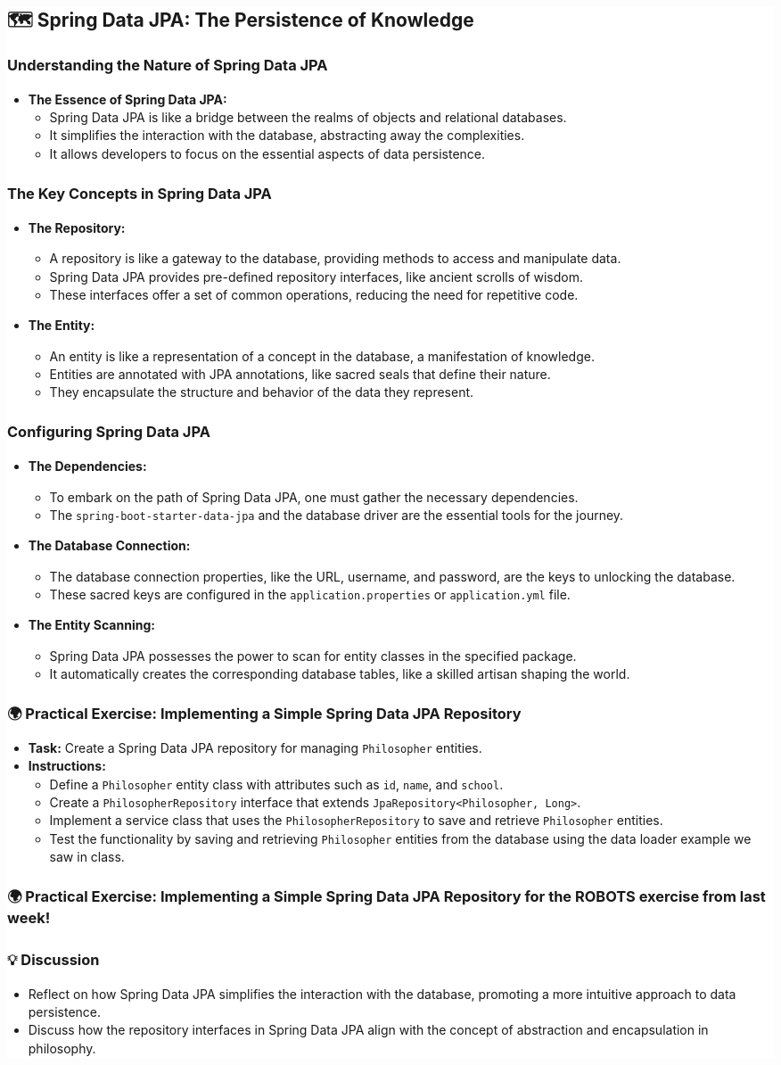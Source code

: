 ## 🗺️ Spring Data JPA: The Persistence of Knowledge

### Understanding the Nature of Spring Data JPA
- **The Essence of Spring Data JPA:**
  - Spring Data JPA is like a bridge between the realms of objects and relational databases.
  - It simplifies the interaction with the database, abstracting away the complexities.
  - It allows developers to focus on the essential aspects of data persistence.

### The Key Concepts in Spring Data JPA
- **The Repository:**
  - A repository is like a gateway to the database, providing methods to access and manipulate data.
  - Spring Data JPA provides pre-defined repository interfaces, like ancient scrolls of wisdom.
  - These interfaces offer a set of common operations, reducing the need for repetitive code.

- **The Entity:**
  - An entity is like a representation of a concept in the database, a manifestation of knowledge.
  - Entities are annotated with JPA annotations, like sacred seals that define their nature.
  - They encapsulate the structure and behavior of the data they represent.

### Configuring Spring Data JPA
- **The Dependencies:**
  - To embark on the path of Spring Data JPA, one must gather the necessary dependencies.
  - The `spring-boot-starter-data-jpa` and the database driver are the essential tools for the journey.

- **The Database Connection:**
  - The database connection properties, like the URL, username, and password, are the keys to unlocking the database.
  - These sacred keys are configured in the `application.properties` or `application.yml` file.

- **The Entity Scanning:**
  - Spring Data JPA possesses the power to scan for entity classes in the specified package.
  - It automatically creates the corresponding database tables, like a skilled artisan shaping the world.

### 🌍 Practical Exercise: Implementing a Simple Spring Data JPA Repository
- **Task:** Create a Spring Data JPA repository for managing `Philosopher` entities.
- **Instructions:**
  - Define a `Philosopher` entity class with attributes such as `id`, `name`, and `school`.
  - Create a `PhilosopherRepository` interface that extends `JpaRepository<Philosopher, Long>`.
  - Implement a service class that uses the `PhilosopherRepository` to save and retrieve `Philosopher` entities.
  - Test the functionality by saving and retrieving `Philosopher` entities from the database using the data loader example we saw in class.

### 🌍 Practical Exercise: Implementing a Simple Spring Data JPA Repository for the ROBOTS exercise from last week!

### 💡 Discussion
- Reflect on how Spring Data JPA simplifies the interaction with the database, promoting a more intuitive approach to data persistence.
- Discuss how the repository interfaces in Spring Data JPA align with the concept of abstraction and encapsulation in philosophy.
